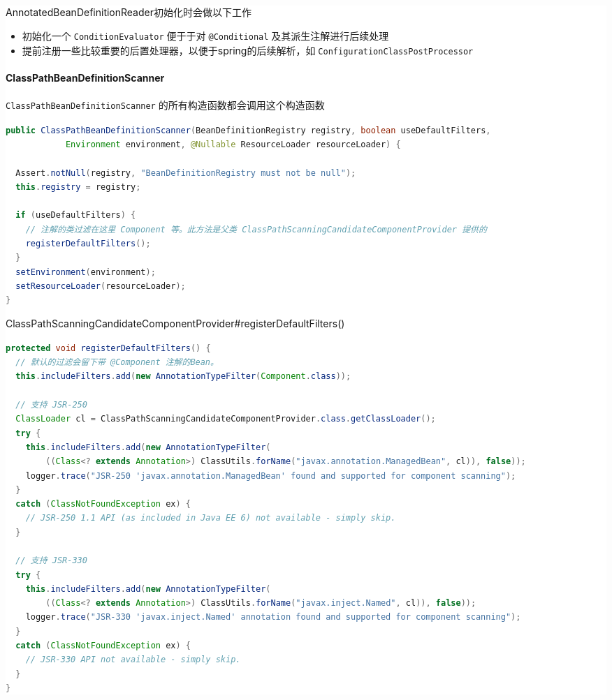 AnnotatedBeanDefinitionReader初始化时会做以下工作

- 初始化一个 `ConditionEvaluator` 便于于对 `@Conditional` 及其派生注解进行后续处理
- 提前注册一些比较重要的后置处理器，以便于spring的后续解析，如 `ConfigurationClassPostProcessor`

#### ClassPathBeanDefinitionScanner

`ClassPathBeanDefinitionScanner` 的所有构造函数都会调用这个构造函数

```java
public ClassPathBeanDefinitionScanner(BeanDefinitionRegistry registry, boolean useDefaultFilters,
			Environment environment, @Nullable ResourceLoader resourceLoader) {

  Assert.notNull(registry, "BeanDefinitionRegistry must not be null");
  this.registry = registry;

  if (useDefaultFilters) {
    // 注解的类过滤在这里 Component 等。此方法是父类 ClassPathScanningCandidateComponentProvider 提供的
    registerDefaultFilters();
  }
  setEnvironment(environment);
  setResourceLoader(resourceLoader);
}
```

ClassPathScanningCandidateComponentProvider#registerDefaultFilters()

```java
protected void registerDefaultFilters() {
  // 默认的过滤会留下带 @Component 注解的Bean。
  this.includeFilters.add(new AnnotationTypeFilter(Component.class));

  // 支持 JSR-250
  ClassLoader cl = ClassPathScanningCandidateComponentProvider.class.getClassLoader();
  try {
    this.includeFilters.add(new AnnotationTypeFilter(
        ((Class<? extends Annotation>) ClassUtils.forName("javax.annotation.ManagedBean", cl)), false));
    logger.trace("JSR-250 'javax.annotation.ManagedBean' found and supported for component scanning");
  }
  catch (ClassNotFoundException ex) {
    // JSR-250 1.1 API (as included in Java EE 6) not available - simply skip.
  }

  // 支持 JSR-330
  try {
    this.includeFilters.add(new AnnotationTypeFilter(
        ((Class<? extends Annotation>) ClassUtils.forName("javax.inject.Named", cl)), false));
    logger.trace("JSR-330 'javax.inject.Named' annotation found and supported for component scanning");
  }
  catch (ClassNotFoundException ex) {
    // JSR-330 API not available - simply skip.
  }
}
```
